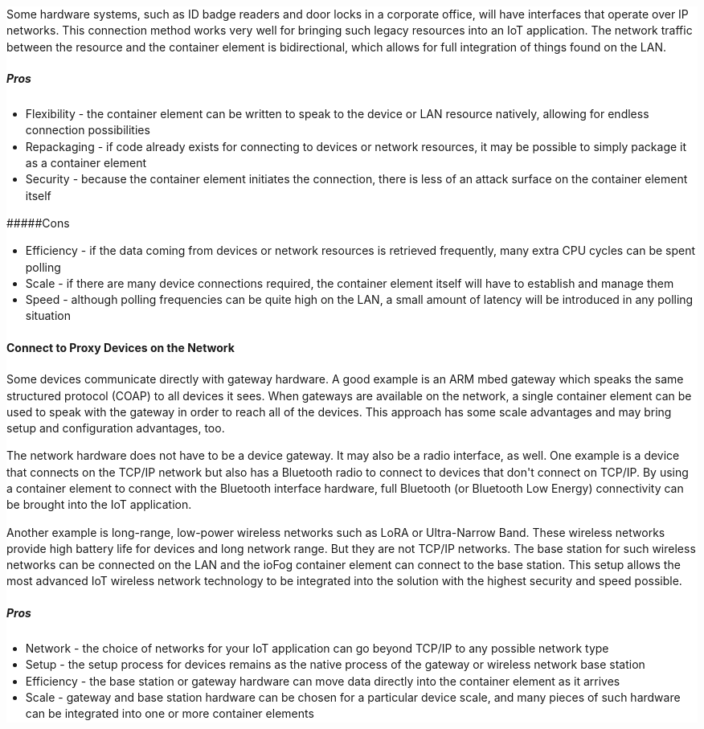 Some hardware systems, such as ID badge readers and door locks in a corporate office, will have interfaces that operate over IP networks. This connection method works very well for bringing such legacy resources into an IoT application. The network traffic between the resource and the container element is bidirectional, which allows for full integration of things found on the LAN.

##### Pros

* Flexibility - the container element can be written to speak to the device or LAN resource natively, allowing for endless connection possibilities
* Repackaging - if code already exists for connecting to devices or network resources, it may be possible to simply package it as a container element
* Security - because the container element initiates the connection, there is less of an attack surface on the container element itself

#####Cons

* Efficiency - if the data coming from devices or network resources is retrieved frequently, many extra CPU cycles can be spent polling
* Scale - if there are many device connections required, the container element itself will have to establish and manage them
* Speed - although polling frequencies can be quite high on the LAN, a small amount of latency will be introduced in any polling situation



#### Connect to Proxy Devices on the Network

Some devices communicate directly with gateway hardware. A good example is an ARM mbed gateway which speaks the same structured protocol (COAP) to all devices it sees. When gateways are available on the network, a single container element can be used to speak with the gateway in order to reach all of the devices. This approach has some scale advantages and may bring setup and configuration advantages, too.

The network hardware does not have to be a device gateway. It may also be a radio interface, as well. One example is a device that connects on the TCP/IP network but also has a Bluetooth radio to connect to devices that don't connect on TCP/IP. By using a container element to connect with the Bluetooth interface hardware, full Bluetooth (or Bluetooth Low Energy) connectivity can be brought into the IoT application.

Another example is long-range, low-power wireless networks such as LoRA or Ultra-Narrow Band. These wireless networks provide high battery life for devices and long network range. But they are not TCP/IP networks. The base station for such wireless networks can be connected on the LAN and the ioFog container element can connect to the base station. This setup allows the most advanced IoT wireless network technology to be integrated into the solution with the highest security and speed possible.

##### Pros

* Network - the choice of networks for your IoT application can go beyond TCP/IP to any possible network type
* Setup - the setup process for devices remains as the native process of the gateway or wireless network base station
* Efficiency - the base station or gateway hardware can move data directly into the container element as it arrives
* Scale - gateway and base station hardware can be chosen for a particular device scale, and many pieces of such hardware can be integrated into one or more container elements
